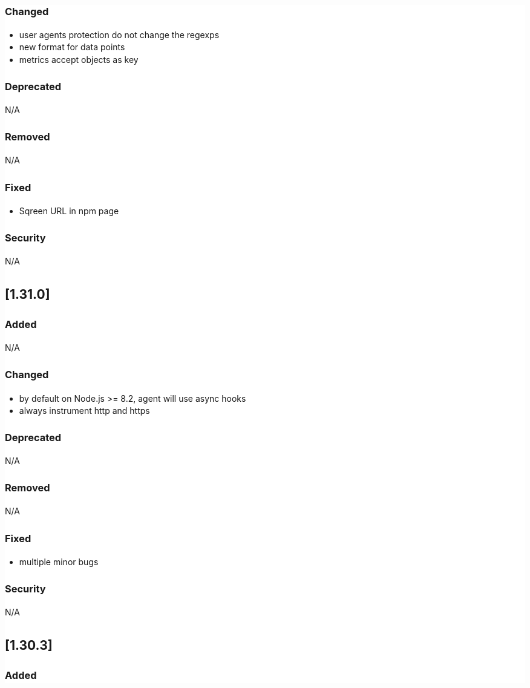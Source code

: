 ### Changed

* user agents protection do not change the regexps
* new format for data points
* metrics accept objects as key

### Deprecated

N/A

### Removed

N/A

### Fixed

* Sqreen URL in npm page

### Security

N/A


## [1.31.0]
### Added

N/A

### Changed

* by default on Node.js >= 8.2, agent will use async hooks
* always instrument http and https

### Deprecated

N/A

### Removed

N/A

### Fixed

* multiple minor bugs

### Security

N/A

## [1.30.3]
### Added
